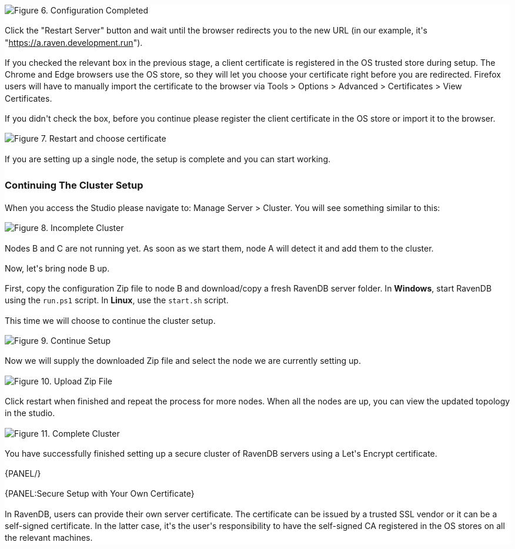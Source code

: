 ![Figure 6. Configuration Completed](images/setup/7.png)  

Click the "Restart Server" button and wait until the browser redirects you to the new URL (in our example, it's "https://a.raven.development.run").

If you checked the relevant box in the previous stage, a client certificate is registered in the OS trusted store during setup. The Chrome and Edge browsers use the OS store, so they will let you choose your certificate right before you are redirected. Firefox users will have to manually import the certificate to the browser via Tools > Options > Advanced > Certificates > View Certificates.

If you didn't check the box, before you continue please register the client certificate in the OS store or import it to the browser.

![Figure 7. Restart and choose certificate](images/setup/8.png)
</br>

If you are setting up a single node, the setup is complete and you can start working.

### Continuing The Cluster Setup

When you access the Studio please navigate to: Manage Server > Cluster. You will see something similar to this:

![Figure 8. Incomplete Cluster](images/setup/9.png)

Nodes B and C are not running yet. As soon as we start them, node A will detect it and add them to the cluster.

Now, let's bring node B up.

First, copy the configuration Zip file to node B and download/copy a fresh RavenDB server folder. In **Windows**, start RavenDB using the `run.ps1` script. In **Linux**, use the `start.sh` script.

This time we will choose to continue the cluster setup.

![Figure 9. Continue Setup](images/setup/10.png)  

Now we will supply the downloaded Zip file and select the node we are currently setting up.

![Figure 10. Upload Zip File](images/setup/11.png)  

Click restart when finished and repeat the process for more nodes. When all the nodes are up, you can view the updated topology in the studio.

![Figure 11. Complete Cluster](images/setup/12.png)
</br>

You have successfully finished setting up a secure cluster of RavenDB servers using a Let's Encrypt certificate.

{PANEL/}

{PANEL:Secure Setup with Your Own Certificate}

In RavenDB, users can provide their own server certificate. The certificate can be issued by a trusted SSL vendor or it can be a self-signed certificate. In the latter case, it's the user's responsibility to have the self-signed CA registered in the OS stores on all the relevant machines.
